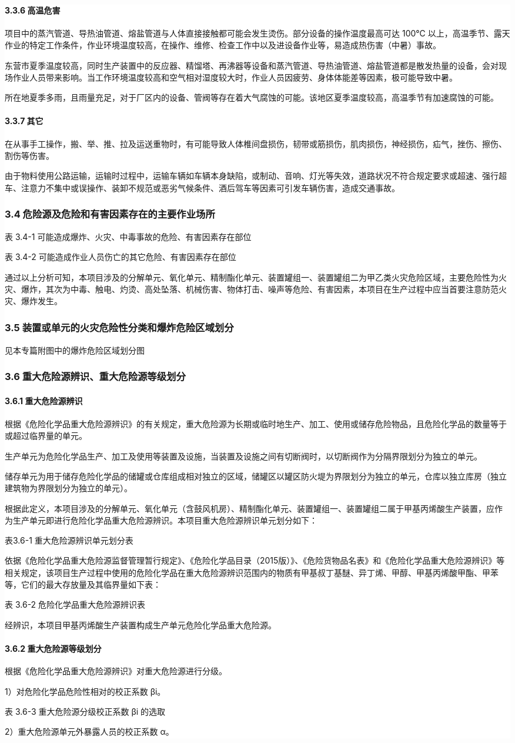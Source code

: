 #### 3.3.6 高温危害

项目中的蒸汽管道、导热油管道、熔盐管道与人体直接接触都可能会发生烫伤。部分设备的操作温度最高可达 100℃ 以上，高温季节、露天作业的特定工作条件，作业环境温度较高，在操作、维修、检查工作中以及进设备作业等，易造成热伤害（中暑）事故。

东营市夏季温度较高，同时生产装置中的反应器、精馏塔、再沸器等设备和蒸汽管道、导热油管道、熔盐管道都是散发热量的设备，会对现场作业人员带来影响。当工作环境温度较高和空气相对湿度较大时，作业人员因疲劳、身体体能差等因素，极可能导致中暑。

所在地夏季多雨，且雨量充足，对于厂区内的设备、管阀等存在着大气腐蚀的可能。该地区夏季温度较高，高温季节有加速腐蚀的可能。

#### 3.3.7 其它

在从事手工操作，搬、举、推、拉及运送重物时，有可能导致人体椎间盘损伤，韧带或筋损伤，肌肉损伤，神经损伤，疝气，挫伤、擦伤、割伤等伤害。

由于物料使用公路运输，运输时过程中，运输车辆如车辆本身缺陷，或制动、音响、灯光等失效，道路状况不符合规定要求或超速、强行超车、注意力不集中或误操作、装卸不规范或恶劣气候条件、酒后驾车等因素可引发车辆伤害，造成交通事故。

### 3.4 危险源及危险和有害因素存在的主要作业场所

表 3.4-1 可能造成爆炸、火灾、中毒事故的危险、有害因素存在部位

表 3.4-2 可能造成作业人员伤亡的其它危险、有害因素存在部位

通过以上分析可知，本项目涉及的分解单元、氧化单元、精制酯化单元、装置罐组一、装置罐组二为甲乙类火灾危险区域，主要危险性为火灾、爆炸，其次为中毒、触电、灼烫、高处坠落、机械伤害、物体打击、噪声等危险、有害因素，本项目在生产过程中应当首要注意防范火灾、爆炸发生。

### 3.5 装置或单元的火灾危险性分类和爆炸危险区域划分

见本专篇附图中的爆炸危险区域划分图

### 3.6 重大危险源辨识、重大危险源等级划分

#### 3.6.1 重大危险源辨识

根据《危险化学品重大危险源辨识》的有关规定，重大危险源为长期或临时地生产、加工、使用或储存危险物品，且危险化学品的数量等于或超过临界量的单元。

生产单元为危险化学品生产、加工及使用等装置及设施，当装置及设施之间有切断阀时，以切断阀作为分隔界限划分为独立的单元。

储存单元为用于储存危险化学品的储罐或仓库组成相对独立的区域，储罐区以罐区防火堤为界限划分为独立的单元，仓库以独立库房（独立建筑物为界限划分为独立的单元）。

根据此定义，本项目涉及的分解单元、氧化单元（含鼓风机房）、精制酯化单元、装置罐组一、装置罐组二属于甲基丙烯酸生产装置，应作为生产单元即进行危险化学品重大危险源辨识。本项目重大危险源辨识单元划分如下：

表3.6-1 重大危险源辨识单元划分表

依据《危险化学品重大危险源监督管理暂行规定》、《危险化学品目录（2015版）》、《危险货物品名表》和《危险化学品重大危险源辨识》等相关规定，该项目生产过程中使用的危险化学品在重大危险源辨识范围内的物质有甲基叔丁基醚、异丁烯、甲醇、甲基丙烯酸甲酯、甲苯等，它们的最大存放量及其临界量如下表：

表 3.6-2 危险化学品重大危险源辨识表

经辨识，本项目甲基丙烯酸生产装置构成生产单元危险化学品重大危险源。

#### 3.6.2 重大危险源等级划分

根据《危险化学品重大危险源辨识》对重大危险源进行分级。

1）对危险化学品危险性相对的校正系数 βi。

表 3.6-3 重大危险源分级校正系数 βi 的选取

2）重大危险源单元外暴露人员的校正系数 α。
